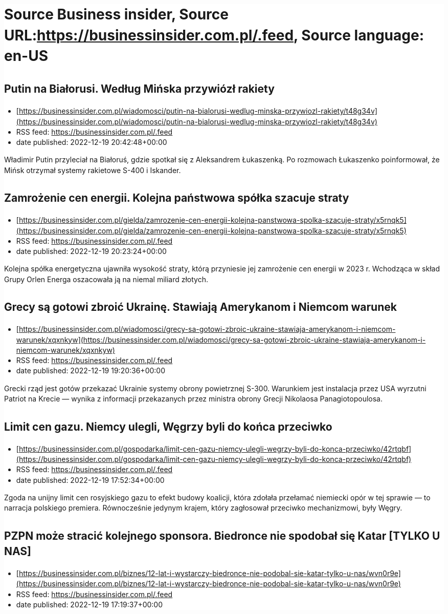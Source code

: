 # Source Business insider, Source URL:https://businessinsider.com.pl/.feed, Source language: en-US

## Putin na Białorusi. Według Mińska przywiózł rakiety
 - [https://businessinsider.com.pl/wiadomosci/putin-na-bialorusi-wedlug-minska-przywiozl-rakiety/t48g34v](https://businessinsider.com.pl/wiadomosci/putin-na-bialorusi-wedlug-minska-przywiozl-rakiety/t48g34v)
 - RSS feed: https://businessinsider.com.pl/.feed
 - date published: 2022-12-19 20:42:48+00:00

Władimir Putin przyleciał na Białoruś, gdzie spotkał się z Aleksandrem Łukaszenką. Po rozmowach Łukaszenko poinformował, że Mińsk otrzymał systemy rakietowe S-400 i Iskander.

## Zamrożenie cen energii. Kolejna państwowa spółka szacuje straty
 - [https://businessinsider.com.pl/gielda/zamrozenie-cen-energii-kolejna-panstwowa-spolka-szacuje-straty/x5rnqk5](https://businessinsider.com.pl/gielda/zamrozenie-cen-energii-kolejna-panstwowa-spolka-szacuje-straty/x5rnqk5)
 - RSS feed: https://businessinsider.com.pl/.feed
 - date published: 2022-12-19 20:23:24+00:00

Kolejna spółka energetyczna ujawniła wysokość straty, którą przyniesie jej zamrożenie cen energii w 2023 r. Wchodząca w skład Grupy Orlen Energa oszacowała ją na niemal miliard złotych.

## Grecy są gotowi zbroić Ukrainę. Stawiają Amerykanom i Niemcom warunek
 - [https://businessinsider.com.pl/wiadomosci/grecy-sa-gotowi-zbroic-ukraine-stawiaja-amerykanom-i-niemcom-warunek/xqxnkyw](https://businessinsider.com.pl/wiadomosci/grecy-sa-gotowi-zbroic-ukraine-stawiaja-amerykanom-i-niemcom-warunek/xqxnkyw)
 - RSS feed: https://businessinsider.com.pl/.feed
 - date published: 2022-12-19 19:20:36+00:00

Grecki rząd jest gotów przekazać Ukrainie systemy obrony powietrznej S-300. Warunkiem jest instalacja przez USA wyrzutni Patriot na Krecie — wynika z informacji przekazanych przez ministra obrony Grecji Nikolaosa Panagiotopoulosa.

## Limit cen gazu. Niemcy ulegli, Węgrzy byli do końca przeciwko
 - [https://businessinsider.com.pl/gospodarka/limit-cen-gazu-niemcy-ulegli-wegrzy-byli-do-konca-przeciwko/42rtqbf](https://businessinsider.com.pl/gospodarka/limit-cen-gazu-niemcy-ulegli-wegrzy-byli-do-konca-przeciwko/42rtqbf)
 - RSS feed: https://businessinsider.com.pl/.feed
 - date published: 2022-12-19 17:52:34+00:00

Zgoda na unijny limit cen rosyjskiego gazu to efekt budowy koalicji, która zdołała przełamać niemiecki opór w tej sprawie — to narracja polskiego premiera. Równocześnie jedynym krajem, który zagłosował przeciwko mechanizmowi, były Węgry.

## PZPN może stracić kolejnego sponsora. Biedronce nie spodobał się Katar [TYLKO U NAS]
 - [https://businessinsider.com.pl/biznes/12-lat-i-wystarczy-biedronce-nie-podobal-sie-katar-tylko-u-nas/wvn0r9e](https://businessinsider.com.pl/biznes/12-lat-i-wystarczy-biedronce-nie-podobal-sie-katar-tylko-u-nas/wvn0r9e)
 - RSS feed: https://businessinsider.com.pl/.feed
 - date published: 2022-12-19 17:19:37+00:00
